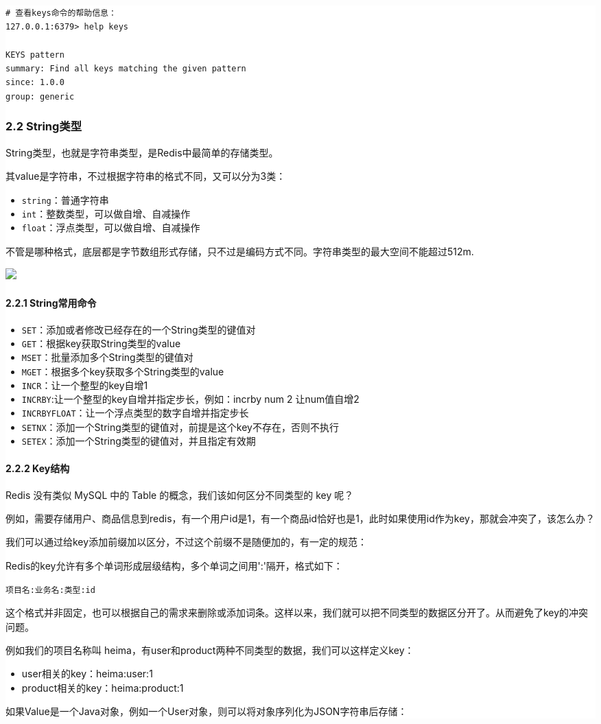 ```
# 查看keys命令的帮助信息：
127.0.0.1:6379> help keys

KEYS pattern
summary: Find all keys matching the given pattern
since: 1.0.0
group: generic
```

### 2.2 String类型

String类型，也就是字符串类型，是Redis中最简单的存储类型。

其value是字符串，不过根据字符串的格式不同，又可以分为3类：

- `string`：普通字符串
- `int`：整数类型，可以做自增、自减操作
- `float`：浮点类型，可以做自增、自减操作

不管是哪种格式，底层都是字节数组形式存储，只不过是编码方式不同。字符串类型的最大空间不能超过512m.

![](https://cdn.nlark.com/yuque/0/2022/png/29046015/1666514093069-5b789ed6-b4d0-459a-bb64-5c84b3041fd7.png)

#### 2.2.1 String常用命令

- `SET`：添加或者修改已经存在的一个String类型的键值对
- `GET`：根据key获取String类型的value
- `MSET`：批量添加多个String类型的键值对
- `MGET`：根据多个key获取多个String类型的value
- `INCR`：让一个整型的key自增1
- `INCRBY`:让一个整型的key自增并指定步长，例如：incrby num 2 让num值自增2
- `INCRBYFLOAT`：让一个浮点类型的数字自增并指定步长
- `SETNX`：添加一个String类型的键值对，前提是这个key不存在，否则不执行
- `SETEX`：添加一个String类型的键值对，并且指定有效期

#### 2.2.2 Key结构

Redis 没有类似 MySQL 中的 Table 的概念，我们该如何区分不同类型的 key 呢？

例如，需要存储用户、商品信息到redis，有一个用户id是1，有一个商品id恰好也是1，此时如果使用id作为key，那就会冲突了，该怎么办？

我们可以通过给key添加前缀加以区分，不过这个前缀不是随便加的，有一定的规范：

Redis的key允许有多个单词形成层级结构，多个单词之间用':'隔开，格式如下：

```
项目名:业务名:类型:id
```

这个格式并非固定，也可以根据自己的需求来删除或添加词条。这样以来，我们就可以把不同类型的数据区分开了。从而避免了key的冲突问题。

例如我们的项目名称叫 heima，有user和product两种不同类型的数据，我们可以这样定义key：

- user相关的key：heima:user:1
- product相关的key：heima:product:1

如果Value是一个Java对象，例如一个User对象，则可以将对象序列化为JSON字符串后存储：
